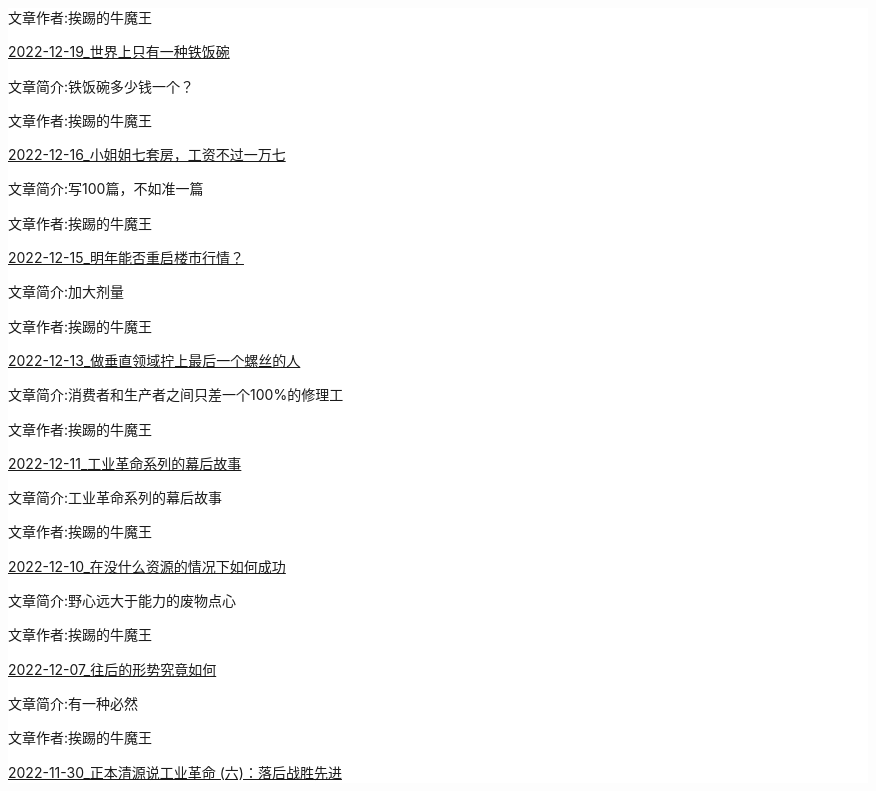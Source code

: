 文章作者:挨踢的牛魔王

[2022-12-19_世界上只有一种铁饭碗](http://mp.weixin.qq.com/s?__biz=MzI1NjczMTU3Mg==&mid=2247486672&idx=1&sn=79cfaa6ae8e8d9dc486d5b09e443e415&chksm=ea237c0bdd54f51dc0672c66d0f1f95769149f4e2e176f0b8a64896c4f26a6d9ba2eaf57714e&scene=27#wechat_redirect)

文章简介:铁饭碗多少钱一个？

文章作者:挨踢的牛魔王

[2022-12-16_小姐姐七套房，工资不过一万七](http://mp.weixin.qq.com/s?__biz=MzI1NjczMTU3Mg==&mid=2247486664&idx=1&sn=99eb61004effe67db92636ea7343104f&chksm=ea237c13dd54f5053f0a161d6de20e7de161b437877699d206bd77a81ccf87f1d7935b71ee1f&scene=27#wechat_redirect)

文章简介:写100篇，不如准一篇

文章作者:挨踢的牛魔王

[2022-12-15_明年能否重启楼市行情？](http://mp.weixin.qq.com/s?__biz=MzI1NjczMTU3Mg==&mid=2247486654&idx=1&sn=a880445628b4d4b3778f808498241a35&chksm=ea237c65dd54f573782ca2d449f1436b6c6965bca99b4c37ec813f2922ca082a0060e3502c49&scene=27#wechat_redirect)

文章简介:加大剂量

文章作者:挨踢的牛魔王

[2022-12-13_做垂直领域拧上最后一个螺丝的人](http://mp.weixin.qq.com/s?__biz=MzI1NjczMTU3Mg==&mid=2247486642&idx=1&sn=9900c31476e281bcbdd11e156cb76fa6&chksm=ea237c69dd54f57f68a78763099ee43bd1d9ef52a2882f1e8e8aa1fd1625e8b87bfb031f5a9d&scene=27#wechat_redirect)

文章简介:消费者和生产者之间只差一个100%的修理工

文章作者:挨踢的牛魔王

[2022-12-11_工业革命系列的幕后故事](http://mp.weixin.qq.com/s?__biz=MzI1NjczMTU3Mg==&mid=2247486623&idx=1&sn=79ef83195375eaa1eb0ba39bc673e6ba&chksm=ea237c44dd54f552d7e9db7a85a1e8a8f103424c65e7b68383b5ec13d411c0c3e4b52643d7bb&scene=27#wechat_redirect)

文章简介:工业革命系列的幕后故事

文章作者:挨踢的牛魔王

[2022-12-10_在没什么资源的情况下如何成功](http://mp.weixin.qq.com/s?__biz=MzI1NjczMTU3Mg==&mid=2247486609&idx=1&sn=e34b836717cb0b301075601d0eab863c&chksm=ea237c4add54f55c43002cc1bf955f060c8f227ff35981fe707d3a5524470e4fe9fcd3ef7827&scene=27#wechat_redirect)

文章简介:野心远大于能力的废物点心

文章作者:挨踢的牛魔王

[2022-12-07_往后的形势究竟如何](http://mp.weixin.qq.com/s?__biz=MzI1NjczMTU3Mg==&mid=2247486587&idx=1&sn=1250b5ea4bbbc4bbf1715590ef10603e&chksm=ea237ca0dd54f5b64361f061191531153f1bce7bfa58e5394e79efdfc2426947fd1316124156&scene=27#wechat_redirect)

文章简介:有一种必然

文章作者:挨踢的牛魔王

[2022-11-30_正本清源说工业革命 (六)：落后战胜先进](http://mp.weixin.qq.com/s?__biz=MzI1NjczMTU3Mg==&mid=2247486575&idx=1&sn=d47b829bab152148a26be7e290e18843&chksm=ea237cb4dd54f5a223547c3b34f83b1788ca049be53bb073e723b645577251502874c3bed516&scene=27#wechat_redirect)
